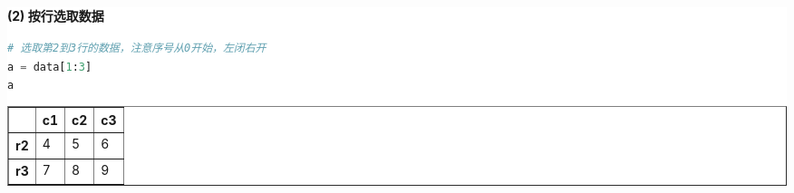 </div>



**(2) 按行选取数据**


```python
# 选取第2到3行的数据，注意序号从0开始，左闭右开
a = data[1:3] 
a
```




<div>
<style scoped>
    .dataframe tbody tr th:only-of-type {
        vertical-align: middle;
    }


    .dataframe tbody tr th {
        vertical-align: top;
    }
    
    .dataframe thead th {
        text-align: right;
    }

</style>

<table border="1" class="dataframe">
  <thead>
    <tr style="text-align: right;">
      <th></th>
      <th>c1</th>
      <th>c2</th>
      <th>c3</th>
    </tr>
  </thead>
  <tbody>
    <tr>
      <th>r2</th>
      <td>4</td>
      <td>5</td>
      <td>6</td>
    </tr>
    <tr>
      <th>r3</th>
      <td>7</td>
      <td>8</td>
      <td>9</td>
    </tr>
  </tbody>
</table>
